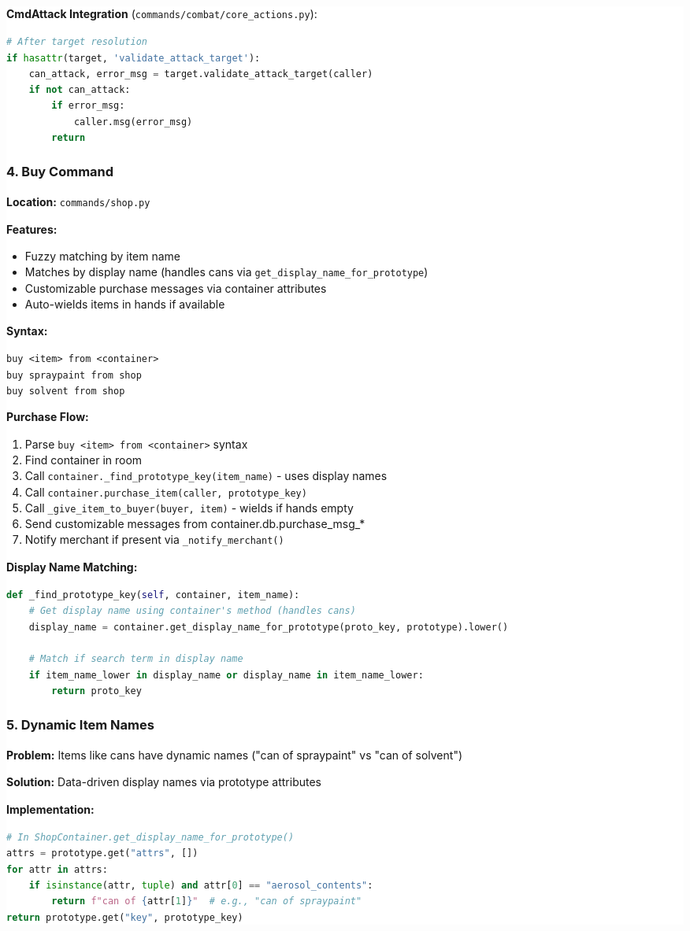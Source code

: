 **CmdAttack Integration** (`commands/combat/core_actions.py`):
```python
# After target resolution
if hasattr(target, 'validate_attack_target'):
    can_attack, error_msg = target.validate_attack_target(caller)
    if not can_attack:
        if error_msg:
            caller.msg(error_msg)
        return
```

### 4. Buy Command

**Location:** `commands/shop.py`

**Features:**
- Fuzzy matching by item name
- Matches by display name (handles cans via `get_display_name_for_prototype`)
- Customizable purchase messages via container attributes
- Auto-wields items in hands if available

**Syntax:**
```
buy <item> from <container>
buy spraypaint from shop
buy solvent from shop
```

**Purchase Flow:**
1. Parse `buy <item> from <container>` syntax
2. Find container in room
3. Call `container._find_prototype_key(item_name)` - uses display names
4. Call `container.purchase_item(caller, prototype_key)`
5. Call `_give_item_to_buyer(buyer, item)` - wields if hands empty
6. Send customizable messages from container.db.purchase_msg_*
7. Notify merchant if present via `_notify_merchant()`

**Display Name Matching:**
```python
def _find_prototype_key(self, container, item_name):
    # Get display name using container's method (handles cans)
    display_name = container.get_display_name_for_prototype(proto_key, prototype).lower()
    
    # Match if search term in display name
    if item_name_lower in display_name or display_name in item_name_lower:
        return proto_key
```

### 5. Dynamic Item Names

**Problem:** Items like cans have dynamic names ("can of spraypaint" vs "can of solvent")

**Solution:** Data-driven display names via prototype attributes

**Implementation:**
```python
# In ShopContainer.get_display_name_for_prototype()
attrs = prototype.get("attrs", [])
for attr in attrs:
    if isinstance(attr, tuple) and attr[0] == "aerosol_contents":
        return f"can of {attr[1]}"  # e.g., "can of spraypaint"
return prototype.get("key", prototype_key)
```
